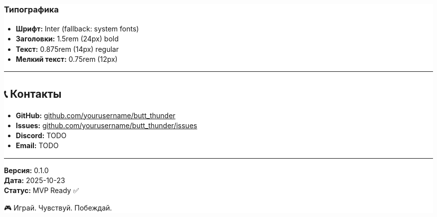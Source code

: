 ### Типографика

- **Шрифт:** Inter (fallback: system fonts)
- **Заголовки:** 1.5rem (24px) bold
- **Текст:** 0.875rem (14px) regular
- **Мелкий текст:** 0.75rem (12px)

---

## 📞 Контакты

- **GitHub:** [github.com/yourusername/butt_thunder](https://github.com/yourusername/butt_thunder)
- **Issues:** [github.com/yourusername/butt_thunder/issues](https://github.com/yourusername/butt_thunder/issues)
- **Discord:** TODO
- **Email:** TODO

---

**Версия:** 0.1.0  
**Дата:** 2025-10-23  
**Статус:** MVP Ready ✅  

🎮 Играй. Чувствуй. Побеждай.

